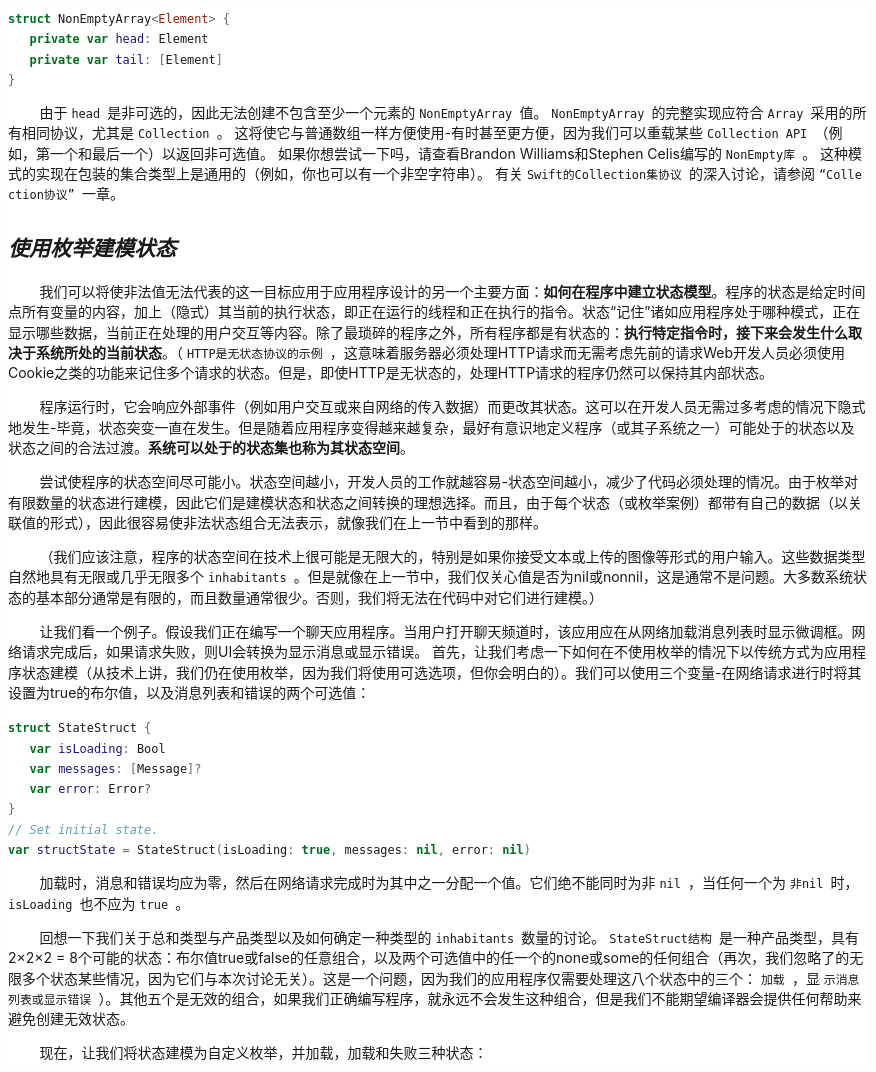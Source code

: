  ``` Swift
struct NonEmptyArray<Element> { 
    private var head: Element 
    private var tail: [Element]
}
 ```

&nbsp;&nbsp;&nbsp;&nbsp;&nbsp;&nbsp;&nbsp;&nbsp;由于 `head `是非可选的，因此无法创建不包含至少一个元素的 `NonEmptyArray `值。  `NonEmptyArray `的完整实现应符合 `Array `采用的所有相同协议，尤其是 `Collection `。 这将使它与普通数组一样方便使用-有时甚至更方便，因为我们可以重载某些 `Collection API `（例如，第一个和最后一个）以返回非可选值。 如果你想尝试一下吗，请查看Brandon Williams和Stephen Celis编写的 `NonEmpty库 `。 这种模式的实现在包装的集合类型上是通用的（例如，你也可以有一个非空字符串）。 有关 `Swift的Collection集协议 `的深入讨论，请参阅 ```“Collection协议” ```一章。

## ***使用枚举建模状态***

&nbsp;&nbsp;&nbsp;&nbsp;&nbsp;&nbsp;&nbsp;&nbsp;我们可以将使非法值无法代表的这一目标应用于应用程序设计的另一个主要方面：**如何在程序中建立状态模型**。程序的状态是给定时间点所有变量的内容，加上（隐式）其当前的执行状态，即正在运行的线程和正在执行的指令。状态“记住”诸如应用程序处于哪种模式，正在显示哪些数据，当前正在处理的用户交互等内容。除了最琐碎的程序之外，所有程序都是有状态的：**执行特定指令时，接下来会发生什么取决于系统所处的当前状态**。（ `HTTP是无状态协议的示例 `，这意味着服务器必须处理HTTP请求而无需考虑先前的请求Web开发人员必须使用Cookie之类的功能来记住多个请求的状态。但是，即使HTTP是无状态的，处理HTTP请求的程序仍然可以保持其内部状态。

&nbsp;&nbsp;&nbsp;&nbsp;&nbsp;&nbsp;&nbsp;&nbsp;程序运行时，它会响应外部事件（例如用户交互或来自网络的传入数据）而更改其状态。这可以在开发人员无需过多考虑的情况下隐式地发生-毕竟，状态突变一直在发生。但是随着应用程序变得越来越复杂，最好有意识地定义程序（或其子系统之一）可能处于的状态以及状态之间的合法过渡。**系统可以处于的状态集也称为其状态空间**。

&nbsp;&nbsp;&nbsp;&nbsp;&nbsp;&nbsp;&nbsp;&nbsp;尝试使程序的状态空间尽可能小。状态空间越小，开发人员的工作就越容易-状态空间越小，减少了代码必须处理的情况。由于枚举对有限数量的状态进行建模，因此它们是建模状态和状态之间转换的理想选择。而且，由于每个状态（或枚举案例）都带有自己的数据（以关联值的形式），因此很容易使非法状态组合无法表示，就像我们在上一节中看到的那样。

&nbsp;&nbsp;&nbsp;&nbsp;&nbsp;&nbsp;&nbsp;&nbsp;（我们应该注意，程序的状态空间在技术上很可能是无限大的，特别是如果你接受文本或上传的图像等形式的用户输入。这些数据类型自然地具有无限或几乎无限多个  ```inhabitants ```。但是就像在上一节中，我们仅关心值是否为nil或nonnil，这是通常不是问题。大多数系统状态的基本部分通常是有限的，而且数量通常很少。否则，我们将无法在代码中对它们进行建模。）

&nbsp;&nbsp;&nbsp;&nbsp;&nbsp;&nbsp;&nbsp;&nbsp;让我们看一个例子。假设我们正在编写一个聊天应用程序。当用户打开聊天频道时，该应用应在从网络加载消息列表时显示微调框。网络请求完成后，如果请求失败，则UI会转换为显示消息或显示错误。
首先，让我们考虑一下如何在不使用枚举的情况下以传统方式为应用程序状态建模（从技术上讲，我们仍在使用枚举，因为我们将使用可选选项，但你会明白的）。我们可以使用三个变量-在网络请求进行时将其设置为true的布尔值，以及消息列表和错误的两个可选值：

 ``` Swift
struct StateStruct {
    var isLoading: Bool
    var messages: [Message]? 
    var error: Error?
}
// Set initial state.
var structState = StateStruct(isLoading: true, messages: nil, error: nil)
 ```

&nbsp;&nbsp;&nbsp;&nbsp;&nbsp;&nbsp;&nbsp;&nbsp;加载时，消息和错误均应为零，然后在网络请求完成时为其中之一分配一个值。它们绝不能同时为非 `nil `，当任何一个为 `非nil `时， `isLoading `也不应为 `true `。

&nbsp;&nbsp;&nbsp;&nbsp;&nbsp;&nbsp;&nbsp;&nbsp;回想一下我们关于总和类型与产品类型以及如何确定一种类型的  ```inhabitants ```数量的讨论。  `StateStruct结构 `是一种产品类型，具有2×2×2 = 8个可能的状态：布尔值true或false的任意组合，以及两个可选值中的任一个的none或some的任何组合（再次，我们忽略了的无限多个状态某些情况，因为它们与本次讨论无关）。这是一个问题，因为我们的应用程序仅需要处理这八个状态中的三个： `加载 `，显 `示消息列表或显示错误 `）。其他五个是无效的组合，如果我们正确编写程序，就永远不会发生这种组合，但是我们不能期望编译器会提供任何帮助来避免创建无效状态。

&nbsp;&nbsp;&nbsp;&nbsp;&nbsp;&nbsp;&nbsp;&nbsp;现在，让我们将状态建模为自定义枚举，并加载，加载和失败三种状态：
